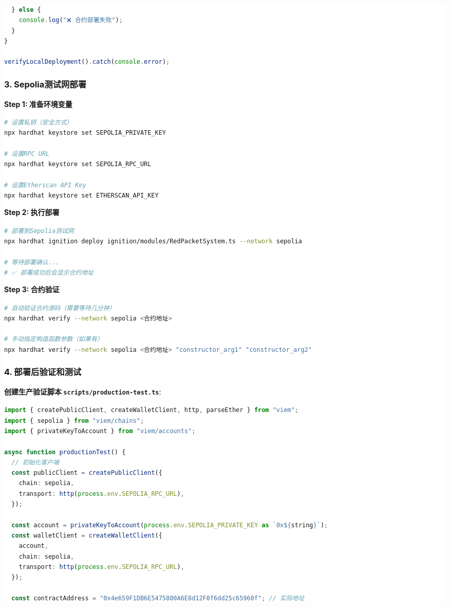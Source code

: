 ```typescript
  } else {
    console.log("❌ 合约部署失败");
  }
}

verifyLocalDeployment().catch(console.error);
```

### 3. Sepolia测试网部署

**Step 1: 准备环境变量**

```bash
# 设置私钥（安全方式）
npx hardhat keystore set SEPOLIA_PRIVATE_KEY

# 设置RPC URL
npx hardhat keystore set SEPOLIA_RPC_URL

# 设置Etherscan API Key
npx hardhat keystore set ETHERSCAN_API_KEY
```

**Step 2: 执行部署**

```bash
# 部署到Sepolia测试网
npx hardhat ignition deploy ignition/modules/RedPacketSystem.ts --network sepolia

# 等待部署确认...
# ✅ 部署成功后会显示合约地址
```

**Step 3: 合约验证**

```bash
# 自动验证合约源码（需要等待几分钟）
npx hardhat verify --network sepolia <合约地址>

# 手动指定构造函数参数（如果有）
npx hardhat verify --network sepolia <合约地址> "constructor_arg1" "constructor_arg2"
```

### 4. 部署后验证和测试

**创建生产验证脚本 `scripts/production-test.ts`**:

```typescript
import { createPublicClient, createWalletClient, http, parseEther } from "viem";
import { sepolia } from "viem/chains";
import { privateKeyToAccount } from "viem/accounts";

async function productionTest() {
  // 初始化客户端
  const publicClient = createPublicClient({
    chain: sepolia,
    transport: http(process.env.SEPOLIA_RPC_URL),
  });

  const account = privateKeyToAccount(process.env.SEPOLIA_PRIVATE_KEY as `0x${string}`);
  const walletClient = createWalletClient({
    account,
    chain: sepolia,
    transport: http(process.env.SEPOLIA_RPC_URL),
  });

  const contractAddress = "0x4e659F1DB6E5475800A6E8d12F0f6dd25c65960f"; // 实际地址
```